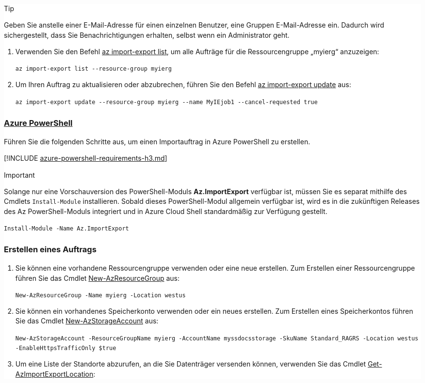    > [!TIP]
   > Geben Sie anstelle einer E-Mail-Adresse für einen einzelnen Benutzer, eine Gruppen E-Mail-Adresse ein. Dadurch wird sichergestellt, dass Sie Benachrichtigungen erhalten, selbst wenn ein Administrator geht.

1. Verwenden Sie den Befehl [az import-export list](/cli/azure/ext/import-export/import-export#ext_import_export_az_import_export_list), um alle Aufträge für die Ressourcengruppe „myierg“ anzuzeigen:

    ```azurecli
    az import-export list --resource-group myierg
    ```

1. Um Ihren Auftrag zu aktualisieren oder abzubrechen, führen Sie den Befehl [az import-export update](/cli/azure/ext/import-export/import-export#ext_import_export_az_import_export_update) aus:

    ```azurecli
    az import-export update --resource-group myierg --name MyIEjob1 --cancel-requested true
    ```

### <a name="azure-powershell"></a>[Azure PowerShell](#tab/azure-powershell)

Führen Sie die folgenden Schritte aus, um einen Importauftrag in Azure PowerShell zu erstellen.

[!INCLUDE [azure-powershell-requirements-h3.md](../../../includes/azure-powershell-requirements-h3.md)]

> [!IMPORTANT]
> Solange nur eine Vorschauversion des PowerShell-Moduls **Az.ImportExport** verfügbar ist, müssen Sie es separat mithilfe des Cmdlets `Install-Module` installieren. Sobald dieses PowerShell-Modul allgemein verfügbar ist, wird es in die zukünftigen Releases des Az PowerShell-Moduls integriert und in Azure Cloud Shell standardmäßig zur Verfügung gestellt.

```azurepowershell-interactive
Install-Module -Name Az.ImportExport
```

### <a name="create-a-job"></a>Erstellen eines Auftrags

1. Sie können eine vorhandene Ressourcengruppe verwenden oder eine neue erstellen. Zum Erstellen einer Ressourcengruppe führen Sie das Cmdlet [New-AzResourceGroup](/powershell/module/az.resources/new-azresourcegroup) aus:

   ```azurepowershell-interactive
   New-AzResourceGroup -Name myierg -Location westus
   ```

1. Sie können ein vorhandenes Speicherkonto verwenden oder ein neues erstellen. Zum Erstellen eines Speicherkontos führen Sie das Cmdlet [New-AzStorageAccount](/powershell/module/az.storage/new-azstorageaccount) aus:

   ```azurepowershell-interactive
   New-AzStorageAccount -ResourceGroupName myierg -AccountName myssdocsstorage -SkuName Standard_RAGRS -Location westus -EnableHttpsTrafficOnly $true
   ```

1. Um eine Liste der Standorte abzurufen, an die Sie Datenträger versenden können, verwenden Sie das Cmdlet [Get-AzImportExportLocation](/powershell/module/az.importexport/get-azimportexportlocation):
